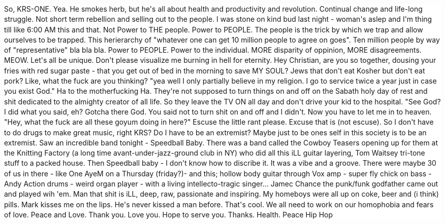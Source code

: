  So, KRS-ONE. Yea. He smokes herb, but he's all about health and productivity and revolution. Continual change and life-long
 struggle. Not short term rebellion and selling out to the people.
 I was stone on kind bud last night - woman's aslep and I'm thing till like 6:00 AM this and that.
 Not Power to THE people. Power to PEOPLE. The people is the trick by which we trap and allow ourselves to be trapped.
 This herierarchy of "whatever one can get 10 million people to agree on goes". Ten million people by way of
 "representative" bla bla bla.
 Power to PEOPLE. Power to the individual. MORE disparity of oppinion, MORE disagreements. MEOW.
 Let's all be unique. Don't please visualize me burning in hell for eternity. Hey Christian, are you so together, dousing your fries
 with red sugar paste - that you get out of bed in the morning to save MY SOUL?
 Jews that don't eat Kosher but don't eat pork? Like, what the fuck are you thinking? "yea well I only partially believe in 
 my religion. I go to service twice a year just in case you exist God."
 Ha to the motherfucking Ha. They're not supposed to turn things on and off on the Sabath holy day of rest
 and shit dedicated to the almighty creator of all life.
 So they leave the TV ON all day and don't drive your kid to the hospital. "See God? I did what you said, eh? Gotcha there
 God. You said not to turn shit on and off and I didn't. Now you have to let me in to heaven.
 "Hey, what the fuck are all these goyum doing in here?"
 Escuse the little rant please. Excuse that is (not escuse). So I don't have to do drugs to make great music, right KRS?
 Do I have to be an extremist?
 Maybe just to be ones self in this society is to be an extremist.
 Saw an incredible band tonight - Speedball Baby. There was a band called the Cowboy Teasers opening up for them at the Knitting 
 Factory (a long time avant-under-jazz-ground club in NY) who did all this iLL guitar layering, Tom Waitsey tri-tone
 stuff to a packed house.
 Then Speedball baby - I don't know how to discribe it. It was a vibe and a groove. There were maybe 30 of us in there - like 
 One AyeM on a Thursday (friday?)- and this; hollow body guitar through Vox amp - super fly chick on bass - Andy Action drums - 
 weird organ player - with a living intellecto-tragic singer... Jamec Chance the punk/funk godfather came out and 
 played wih 'em. Man that shit is iLL, deep, raw, passionate and inspiring.
 My homeboys were all up on coke, beer and (i think) pills. Mark kisses me on the lips. He's never kissed a man before.
 That's cool. We all need to work on our homophobia and fears of love.
 Peace and Love.
 Thank you.
 Love you.
 Hope to serve you.
 Thanks.
 Health.
 Peace
 Hip Hop
